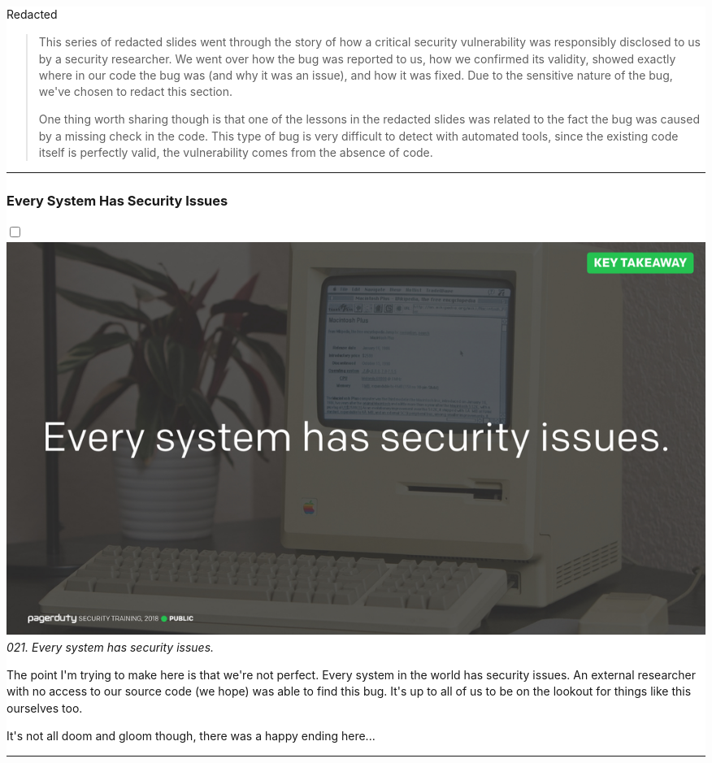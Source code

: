 <span class="redacted">Redacted</span>
> This series of redacted slides went through the story of how a critical security vulnerability was responsibly disclosed to us by a security researcher. We went over how the bug was reported to us, how we confirmed its validity, showed exactly where in our code the bug was (and why it was an issue), and how it was fixed. Due to the sensitive nature of the bug, we've chosen to redact this section.
>
> One thing worth sharing though is that one of the lessons in the redacted slides was related to the fact the bug was caused by a missing check in the code. This type of bug is very difficult to detect with automated tools, since the existing code itself is perfectly valid, the vulnerability comes from the absence of code.
>

---

### Every System Has Security Issues

<input type="checkbox" id="021" /><label for="021">![021](../slides/for_engineers/for_engineers.021.jpeg)</label>
_021. Every system has security issues._

The point I'm trying to make here is that we're not perfect. Every system in the world has security issues. An external researcher with no access to our source code (we hope) was able to find this bug. It's up to all of us to be on the lookout for things like this ourselves too.

It's not all doom and gloom though, there was a happy ending here...

---
